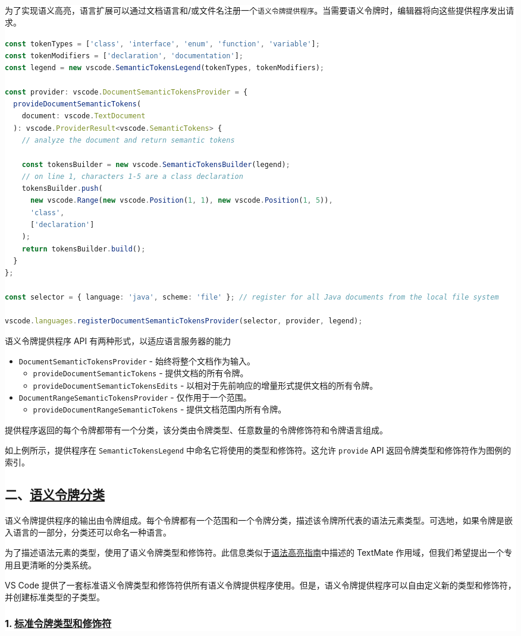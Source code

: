 为了实现语义高亮，语言扩展可以通过文档语言和/或文件名注册一个`语义令牌提供程序`。当需要语义令牌时，编辑器将向这些提供程序发出请求。

```typescript
const tokenTypes = ['class', 'interface', 'enum', 'function', 'variable'];
const tokenModifiers = ['declaration', 'documentation'];
const legend = new vscode.SemanticTokensLegend(tokenTypes, tokenModifiers);

const provider: vscode.DocumentSemanticTokensProvider = {
  provideDocumentSemanticTokens(
    document: vscode.TextDocument
  ): vscode.ProviderResult<vscode.SemanticTokens> {
    // analyze the document and return semantic tokens

    const tokensBuilder = new vscode.SemanticTokensBuilder(legend);
    // on line 1, characters 1-5 are a class declaration
    tokensBuilder.push(
      new vscode.Range(new vscode.Position(1, 1), new vscode.Position(1, 5)),
      'class',
      ['declaration']
    );
    return tokensBuilder.build();
  }
};

const selector = { language: 'java', scheme: 'file' }; // register for all Java documents from the local file system

vscode.languages.registerDocumentSemanticTokensProvider(selector, provider, legend);
```

语义令牌提供程序 API 有两种形式，以适应语言服务器的能力

- `DocumentSemanticTokensProvider` - 始终将整个文档作为输入。
  - `provideDocumentSemanticTokens` - 提供文档的所有令牌。
  - `provideDocumentSemanticTokensEdits` - 以相对于先前响应的增量形式提供文档的所有令牌。
- `DocumentRangeSemanticTokensProvider` - 仅作用于一个范围。
  - `provideDocumentRangeSemanticTokens` - 提供文档范围内所有令牌。

提供程序返回的每个令牌都带有一个分类，该分类由令牌类型、任意数量的令牌修饰符和令牌语言组成。

如上例所示，提供程序在 `SemanticTokensLegend` 中命名它将使用的类型和修饰符。这允许 `provide` API 返回令牌类型和修饰符作为图例的索引。

## 二、[语义令牌分类](https://vscode.js.cn/api/language-extensions/semantic-highlight-guide#semantic-token-classification)

语义令牌提供程序的输出由令牌组成。每个令牌都有一个范围和一个令牌分类，描述该令牌所代表的语法元素类型。可选地，如果令牌是嵌入语言的一部分，分类还可以命名一种语言。

为了描述语法元素的类型，使用了语义令牌类型和修饰符。此信息类似于[语法高亮指南](https://vscode.js.cn/api/language-extensions/syntax-highlight-guide)中描述的 TextMate 作用域，但我们希望提出一个专用且更清晰的分类系统。

VS Code 提供了一套标准语义令牌类型和修饰符供所有语义令牌提供程序使用。但是，语义令牌提供程序可以自由定义新的类型和修饰符，并创建标准类型的子类型。

### 1. [标准令牌类型和修饰符](https://vscode.js.cn/api/language-extensions/semantic-highlight-guide#standard-token-types-and-modifiers)
